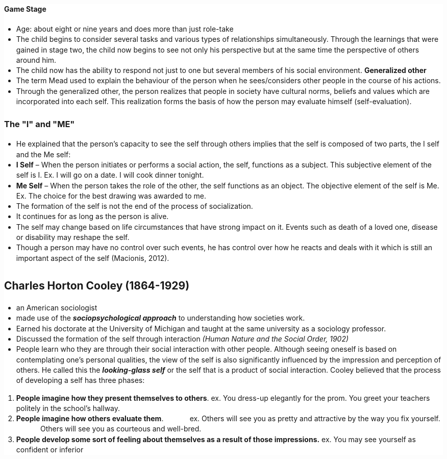 #### Game Stage
- Age: about eight or nine years and does more than just role-take
- The child begins to consider several tasks and various types of relationships simultaneously. Through the learnings that were gained in stage two, the child now begins to see not only his perspective but at the same time the perspective of others around him.
- The child now has the ability to respond not just to one but several members of his social environment.
**Generalized other**
- The term Mead used to explain the behaviour of the person when he sees/considers other people in the course of his actions.
- Through the generalized other, the person realizes that people in society have cultural norms, beliefs and values which are incorporated into each self. This realization forms the basis of how the person may evaluate himself (self-evaluation).

### The "I" and "ME"
- He explained that the person’s capacity to see the self through others implies that the self is composed of two parts, the I self and the Me self:
- **I Self** – When the person initiates or performs a social action, the self, functions as a subject. This subjective element of the self is I.
	  Ex. I will go on a date. I will cook dinner tonight.
- **Me Self** – When the person takes the role of the other, the self functions as an object. The objective element of the self is Me.
	  Ex. The choice for the best drawing was awarded to me.
- The formation of the self is not the end of the process of socialization.
- It continues for as long as the person is alive.
- The self may change based on life circumstances that have strong impact on it. Events such as death of a loved one, disease or disability may reshape the self.
- Though a person may have no control over such events, he has control over how he reacts and deals with it which is still an important aspect of the self (Macionis, 2012).

## Charles Horton Cooley (1864-1929)
- an American sociologist
- made use of the **_sociopsychological approach_** to understanding how societies work.
- Earned his doctorate at the University of Michigan and taught at the same university as a sociology professor.
- Discussed the formation of the self through interaction _(Human Nature and the Social Order, 1902)_
- People learn who they are through their social interaction with other people. Although seeing oneself is based on contemplating one’s personal qualities, the view of the self is also significantly influenced by the impression and perception of others.
	  He called this the **_looking-glass self_** or the self that is a product of social interaction. Cooley believed that the process of developing a self has three phases:
1. **People imagine how they present themselves to others**.
	ex. You dress-up elegantly for the prom.
	 You greet your teachers politely in the school’s hallway.
2. **People imagine how others evaluate them**.
            ex. Others will see you as pretty and attractive by the way you fix yourself.
             Others will see you as courteous and well-bred.
3. **People develop some sort of feeling about themselves as a result of those impressions.**
	ex. You may see yourself as confident or inferior
